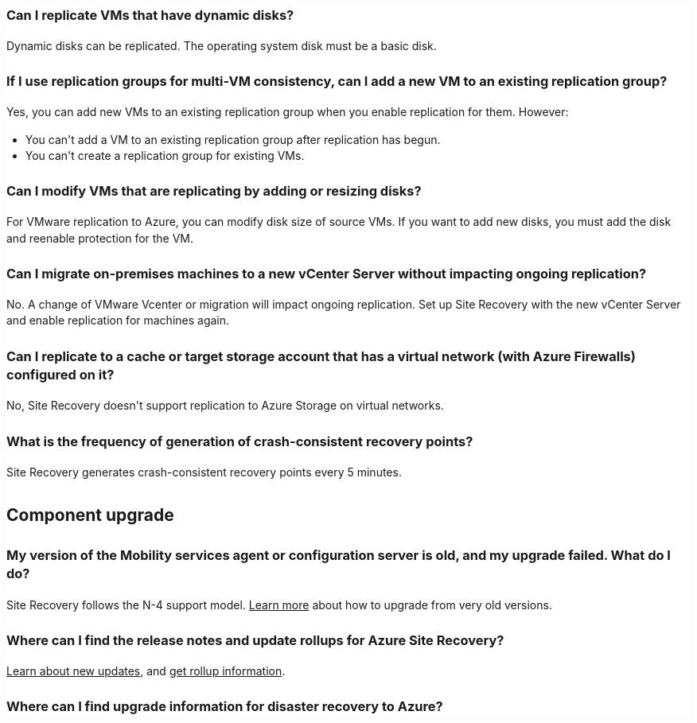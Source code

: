 ### Can I replicate VMs that have dynamic disks?

Dynamic disks can be replicated. The operating system disk must be a basic disk.

### If I use replication groups for multi-VM consistency, can I add a new VM to an existing replication group?

Yes, you can add new VMs to an existing replication group when you enable replication for them. However:

- You can't add a VM to an existing replication group after replication has begun.
- You can't create a replication group for existing VMs.

### Can I modify VMs that are replicating by adding or resizing disks?

For VMware replication to Azure, you can modify disk size of source VMs. If you want to add new disks, you must add the disk and reenable protection for the VM.

### Can I migrate on-premises machines to a new vCenter Server without impacting ongoing replication?

No. A change of VMware Vcenter or migration will impact ongoing replication. Set up Site Recovery with the new vCenter Server and enable replication for machines again.

### Can I replicate to a cache or target storage account that has a virtual network (with Azure Firewalls) configured on it?

No, Site Recovery doesn't support replication to Azure Storage on virtual networks.

### What is the frequency of generation of crash-consistent recovery points?

Site Recovery generates crash-consistent recovery points every 5 minutes.

## Component upgrade

### My version of the Mobility services agent or configuration server is old, and my upgrade failed. What do I do?

Site Recovery follows the N-4 support model. [Learn more](https://aka.ms/asr_support_statement) about how to upgrade from very old versions.

### Where can I find the release notes and update rollups for Azure Site Recovery?

[Learn about new updates](site-recovery-whats-new.md), and [get rollup information](service-updates-how-to.md).

### Where can I find upgrade information for disaster recovery to Azure?
